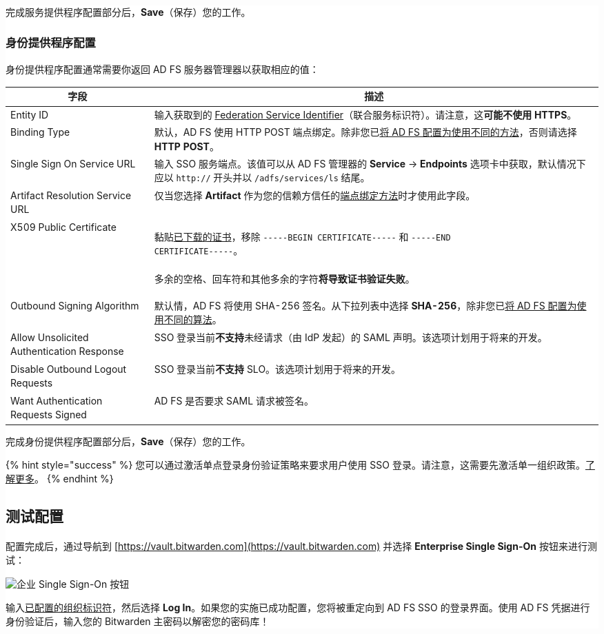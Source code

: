 完成服务提供程序配置部分后，**Save**（保存）您的工作。

### 身份提供程序配置 <a href="#identity-provider-configuration" id="identity-provider-configuration"></a>

身份提供程序配置通常需要你返回 AD FS 服务器管理器以获取相应的值：

| 字段                                        | 描述                                                                                                                                                                                                                    |
| ----------------------------------------- | --------------------------------------------------------------------------------------------------------------------------------------------------------------------------------------------------------------------- |
| Entity ID                                 | 输入获取到的 [Federation Service Identifier](ad-fs-saml-implementation.md#get-federation-service-identifier)（联合服务标识符）。请注意，这**可能不使用 HTTPS**。                                                                                 |
| Binding Type                              | 默认，AD FS 使用 HTTP POST 端点绑定。除非您已[将 AD FS 配置为使用不同的方法](ad-fs-saml-implementation.md#endpoint-binding)，否则请选择 **HTTP POST**。                                                                                               |
| Single Sign On Service URL                | 输入 SSO 服务端点。该值可以从 AD FS 管理器的 **Service** → **Endpoints** 选项卡中获取，默认情况下应以 `http://` 开头并以 `/adfs/services/ls` 结尾。                                                                                                        |
| Artifact Resolution Service URL           | 仅当您选择 **Artifact** 作为您的信赖方信任的[端点绑定方法](ad-fs-saml-implementation.md#endpoint-binding)时才使用此字段。                                                                                                                          |
| X509 Public Certificate                   | <p>黏贴<a href="ad-fs-saml-implementation.md#get-certificate">已下载的证书</a>，移除 <code>-----BEGIN CERTIFICATE-----</code>  和 <code>-----END CERTIFICATE-----</code>。<br><br>多余的空格、回车符和其他多余的字符<strong>将导致证书验证失败</strong>。</p> |
| Outbound Signing Algorithm                | 默认情，AD FS 将使用 SHA-256 签名。从下拉列表中选择 **SHA-256**，除非您已[将 AD FS 配置为使用不同的算法](ad-fs-saml-implementation.md#hash-algorithm)。                                                                                                  |
| Allow Unsolicited Authentication Response | SSO 登录当前**不支持**未经请求（由 IdP 发起）的 SAML 声明。该选项计划用于将来的开发。                                                                                                                                                                  |
| Disable Outbound Logout Requests          | SSO 登录当前**不支持** SLO。该选项计划用于将来的开发。                                                                                                                                                                                     |
| Want Authentication Requests Signed       | AD FS 是否要求 SAML 请求被签名。                                                                                                                                                                                                |

完成身份提供程序配置部分后，**Save**（保存）您的工作。

{% hint style="success" %}
您可以通过激活单点登录身份验证策略来要求用户使用 SSO 登录。请注意，这需要先激活单一组织政策。[了解更多](../../organizations/enterprise-policies.md)。
{% endhint %}

## 测试配置 <a href="#test-the-configuration" id="test-the-configuration"></a>

配置完成后，通过导航到 [https://vault.bitwarden.com](https://vault.bitwarden.com) 并选择 **Enterprise Single Sign-On** 按钮来进行测试：

![企业 Single Sign-On 按钮](https://images.ctfassets.net/7rncvj1f8mw7/3TjmG99YArRXpsaBHH77Mt/0e4be9262c1a51be449880390ddd19f5/sso-button-lg.png)

输入[已配置的组织标识符](../saml-2.0-configuration.md#step-1-enabling-login-with-sso)，然后选择 **Log In**。如果您的实施已成功配置，您将被重定向到 AD FS SSO 的登录界面。使用 AD FS 凭据进行身份验证后，输入您的 Bitwarden 主密码以解密您的密码库！
